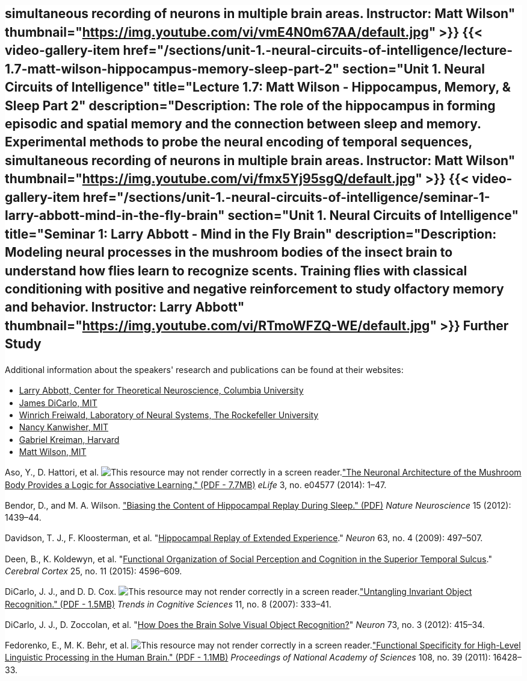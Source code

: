 simultaneous recording of neurons in multiple brain areas. Instructor: Matt Wilson" thumbnail="https://img.youtube.com/vi/vmE4N0m67AA/default.jpg" >}} {{< video-gallery-item href="/sections/unit-1.-neural-circuits-of-intelligence/lecture-1.7-matt-wilson-hippocampus-memory-sleep-part-2" section="Unit 1. Neural Circuits of Intelligence" title="Lecture 1.7: Matt Wilson - Hippocampus, Memory, & Sleep Part 2" description="Description: The role of the hippocampus in forming episodic and spatial memory and the connection between sleep and memory. Experimental methods to probe the neural encoding of temporal sequences, simultaneous recording of neurons in multiple brain areas. Instructor: Matt Wilson" thumbnail="https://img.youtube.com/vi/fmx5Yj95sgQ/default.jpg" >}} {{< video-gallery-item href="/sections/unit-1.-neural-circuits-of-intelligence/seminar-1-larry-abbott-mind-in-the-fly-brain" section="Unit 1. Neural Circuits of Intelligence" title="Seminar 1: Larry Abbott - Mind in the Fly Brain" description="Description: Modeling neural processes in the mushroom bodies of the insect brain to understand how flies learn to recognize scents. Training flies with classical conditioning with positive and negative reinforcement to study olfactory memory and behavior. Instructor: Larry Abbott" thumbnail="https://img.youtube.com/vi/RTmoWFZQ-WE/default.jpg" >}}
Further Study
-------------

Additional information about the speakers' research and publications can be found at their websites:

*   [Larry Abbott, Center for Theoretical Neuroscience, Columbia University](http://www.neurotheory.columbia.edu/larry.html)
*   [James DiCarlo, MIT](http://dicarlolab.mit.edu/)
*   [Winrich Freiwald, Laboratory of Neural Systems, The Rockefeller University](http://www.rockefeller.edu/research/faculty/labheads/WinrichFreiwald/#content)
*   [Nancy Kanwisher, MIT](http://web.mit.edu/bcs/nklab/)
*   [Gabriel Kreiman, Harvard](http://klab.tch.harvard.edu/#sthash.wP5ThJg1.dpbs)
*   [Matt Wilson, MIT](http://web.mit.edu/org/w/wilsonlab/)

Aso, Y., D. Hattori, et al. ![This resource may not render correctly in a screen reader.](/images/inacessible.gif)["The Neuronal Architecture of the Mushroom Body Provides a Logic for Associative Learning." (PDF - 7.7MB)](https://www.ncbi.nlm.nih.gov/pmc/articles/PMC4273437/pdf/elife04577.pdf) _eLife_ 3, no. e04577 (2014): 1–47.

Bendor, D., and M. A. Wilson. ["Biasing the Content of Hippocampal Replay During Sleep." (PDF)](https://www.ncbi.nlm.nih.gov/pmc/articles/PMC4354843/pdf/nihms509914.pdf) _Nature Neuroscience_ 15 (2012): 1439–44.

Davidson, T. J., F. Kloosterman, et al. "[Hippocampal Replay of Extended Experience](http://dx.doi.org/10.1016/j.neuron.2009.07.027)." _Neuron_ 63, no. 4 (2009): 497–507.

Deen, B., K. Koldewyn, et al. "[Functional Organization of Social Perception and Cognition in the Superior Temporal Sulcus](https://doi.org/10.1093/cercor/bhv111)." _Cerebral Cortex_ 25, no. 11 (2015): 4596–609.

DiCarlo, J. J., and D. D. Cox. ![This resource may not render correctly in a screen reader.](/images/inacessible.gif)["Untangling Invariant Object Recognition." (PDF - 1.5MB)](https://www.sciencedirect.com/science/article/pii/S1364661307001593) _Trends in Cognitive Sciences_ 11, no. 8 (2007): 333–41.

DiCarlo, J. J., D. Zoccolan, et al. "[How Does the Brain Solve Visual Object Recognition?](http://dx.doi.org/10.1016/j.neuron.2012.01.010)" _Neuron_ 73, no. 3 (2012): 415–34.

Fedorenko, E., M. K. Behr, et al. ![This resource may not render correctly in a screen reader.](/images/inacessible.gif)["Functional Specificity for High-Level Linguistic Processing in the Human Brain." (PDF - 1.1MB)](https://www.ncbi.nlm.nih.gov/pmc/articles/PMC3182706/pdf/pnas.201112937.pdf) _Proceedings of National Academy of Sciences_ 108, no. 39 (2011): 16428–33.
